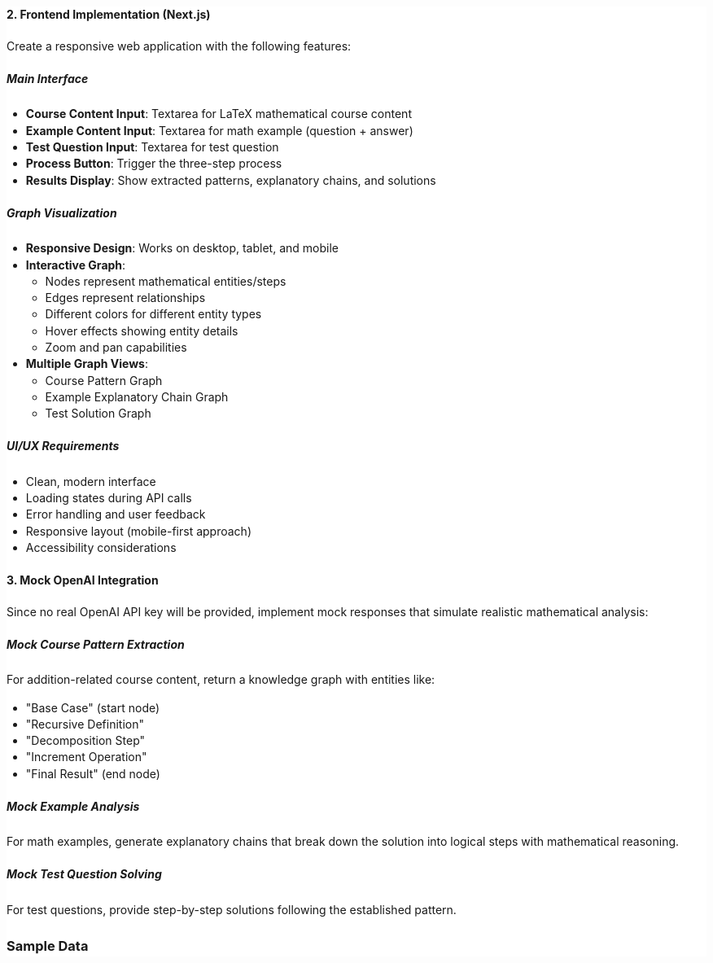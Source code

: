 #### 2. Frontend Implementation (Next.js)

Create a responsive web application with the following features:

##### Main Interface
- **Course Content Input**: Textarea for LaTeX mathematical course content
- **Example Content Input**: Textarea for math example (question + answer)
- **Test Question Input**: Textarea for test question
- **Process Button**: Trigger the three-step process
- **Results Display**: Show extracted patterns, explanatory chains, and solutions

##### Graph Visualization
- **Responsive Design**: Works on desktop, tablet, and mobile
- **Interactive Graph**:
  - Nodes represent mathematical entities/steps
  - Edges represent relationships
  - Different colors for different entity types
  - Hover effects showing entity details
  - Zoom and pan capabilities
- **Multiple Graph Views**:
  - Course Pattern Graph
  - Example Explanatory Chain Graph
  - Test Solution Graph

##### UI/UX Requirements
- Clean, modern interface
- Loading states during API calls
- Error handling and user feedback
- Responsive layout (mobile-first approach)
- Accessibility considerations

#### 3. Mock OpenAI Integration

Since no real OpenAI API key will be provided, implement mock responses that simulate realistic mathematical analysis:

##### Mock Course Pattern Extraction
For addition-related course content, return a knowledge graph with entities like:
- "Base Case" (start node)
- "Recursive Definition"
- "Decomposition Step"
- "Increment Operation"
- "Final Result" (end node)

##### Mock Example Analysis
For math examples, generate explanatory chains that break down the solution into logical steps with mathematical reasoning.

##### Mock Test Question Solving
For test questions, provide step-by-step solutions following the established pattern.

### Sample Data
